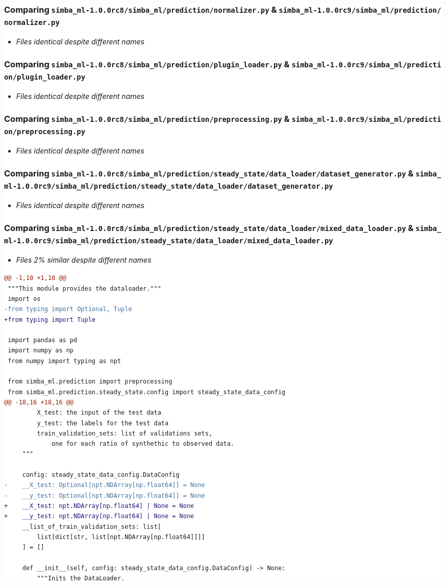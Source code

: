 ### Comparing `simba_ml-1.0.0rc8/simba_ml/prediction/normalizer.py` & `simba_ml-1.0.0rc9/simba_ml/prediction/normalizer.py`

 * *Files identical despite different names*

### Comparing `simba_ml-1.0.0rc8/simba_ml/prediction/plugin_loader.py` & `simba_ml-1.0.0rc9/simba_ml/prediction/plugin_loader.py`

 * *Files identical despite different names*

### Comparing `simba_ml-1.0.0rc8/simba_ml/prediction/preprocessing.py` & `simba_ml-1.0.0rc9/simba_ml/prediction/preprocessing.py`

 * *Files identical despite different names*

### Comparing `simba_ml-1.0.0rc8/simba_ml/prediction/steady_state/data_loader/dataset_generator.py` & `simba_ml-1.0.0rc9/simba_ml/prediction/steady_state/data_loader/dataset_generator.py`

 * *Files identical despite different names*

### Comparing `simba_ml-1.0.0rc8/simba_ml/prediction/steady_state/data_loader/mixed_data_loader.py` & `simba_ml-1.0.0rc9/simba_ml/prediction/steady_state/data_loader/mixed_data_loader.py`

 * *Files 2% similar despite different names*

```diff
@@ -1,10 +1,10 @@
 """This module provides the dataloader."""
 import os
-from typing import Optional, Tuple
+from typing import Tuple
 
 import pandas as pd
 import numpy as np
 from numpy import typing as npt
 
 from simba_ml.prediction import preprocessing
 from simba_ml.prediction.steady_state.config import steady_state_data_config
@@ -18,16 +18,16 @@
         X_test: the input of the test data
         y_test: the labels for the test data
         train_validation_sets: list of validations sets,
             one for each ratio of synthethic to observed data.
     """
 
     config: steady_state_data_config.DataConfig
-    __X_test: Optional[npt.NDArray[np.float64]] = None
-    __y_test: Optional[npt.NDArray[np.float64]] = None
+    __X_test: npt.NDArray[np.float64] | None = None
+    __y_test: npt.NDArray[np.float64] | None = None
     __list_of_train_validation_sets: list[
         list[dict[str, list[npt.NDArray[np.float64]]]]
     ] = []
 
     def __init__(self, config: steady_state_data_config.DataConfig) -> None:
         """Inits the DataLoader.
```
